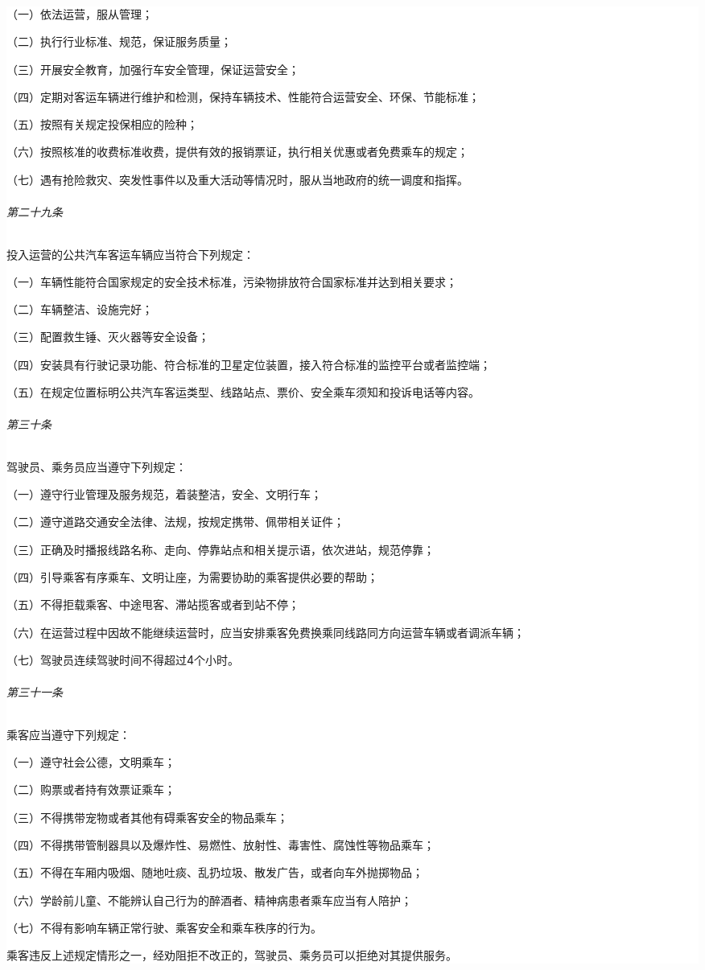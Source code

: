 （一）依法运营，服从管理；

（二）执行行业标准、规范，保证服务质量；

（三）开展安全教育，加强行车安全管理，保证运营安全；

（四）定期对客运车辆进行维护和检测，保持车辆技术、性能符合运营安全、环保、节能标准；

（五）按照有关规定投保相应的险种；

（六）按照核准的收费标准收费，提供有效的报销票证，执行相关优惠或者免费乘车的规定；

（七）遇有抢险救灾、突发性事件以及重大活动等情况时，服从当地政府的统一调度和指挥。

###### 第二十九条

投入运营的公共汽车客运车辆应当符合下列规定：

（一）车辆性能符合国家规定的安全技术标准，污染物排放符合国家标准并达到相关要求；

（二）车辆整洁、设施完好；

（三）配置救生锤、灭火器等安全设备；

（四）安装具有行驶记录功能、符合标准的卫星定位装置，接入符合标准的监控平台或者监控端；

（五）在规定位置标明公共汽车客运类型、线路站点、票价、安全乘车须知和投诉电话等内容。

###### 第三十条

驾驶员、乘务员应当遵守下列规定：

（一）遵守行业管理及服务规范，着装整洁，安全、文明行车；

（二）遵守道路交通安全法律、法规，按规定携带、佩带相关证件；

（三）正确及时播报线路名称、走向、停靠站点和相关提示语，依次进站，规范停靠；

（四）引导乘客有序乘车、文明让座，为需要协助的乘客提供必要的帮助；

（五）不得拒载乘客、中途甩客、滞站揽客或者到站不停；

（六）在运营过程中因故不能继续运营时，应当安排乘客免费换乘同线路同方向运营车辆或者调派车辆；

（七）驾驶员连续驾驶时间不得超过4个小时。

###### 第三十一条

乘客应当遵守下列规定：

（一）遵守社会公德，文明乘车；

（二）购票或者持有效票证乘车；

（三）不得携带宠物或者其他有碍乘客安全的物品乘车；

（四）不得携带管制器具以及爆炸性、易燃性、放射性、毒害性、腐蚀性等物品乘车；

（五）不得在车厢内吸烟、随地吐痰、乱扔垃圾、散发广告，或者向车外抛掷物品；

（六）学龄前儿童、不能辨认自己行为的醉酒者、精神病患者乘车应当有人陪护；

（七）不得有影响车辆正常行驶、乘客安全和乘车秩序的行为。

乘客违反上述规定情形之一，经劝阻拒不改正的，驾驶员、乘务员可以拒绝对其提供服务。

